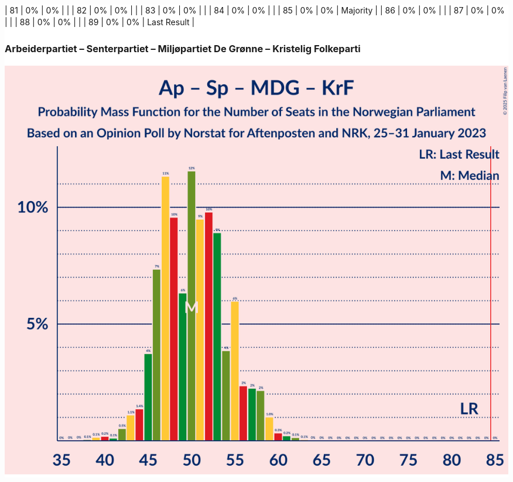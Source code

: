| 81 | 0% | 0% |  |
| 82 | 0% | 0% |  |
| 83 | 0% | 0% |  |
| 84 | 0% | 0% |  |
| 85 | 0% | 0% | Majority |
| 86 | 0% | 0% |  |
| 87 | 0% | 0% |  |
| 88 | 0% | 0% |  |
| 89 | 0% | 0% | Last Result |

### Arbeiderpartiet – Senterpartiet – Miljøpartiet De Grønne – Kristelig Folkeparti

![Graph with seats probability mass function not yet produced](2023-01-31-Norstat-coalitions-seats-pmf-ap–sp–mdg–krf.png "Seats Probability Mass Function")

